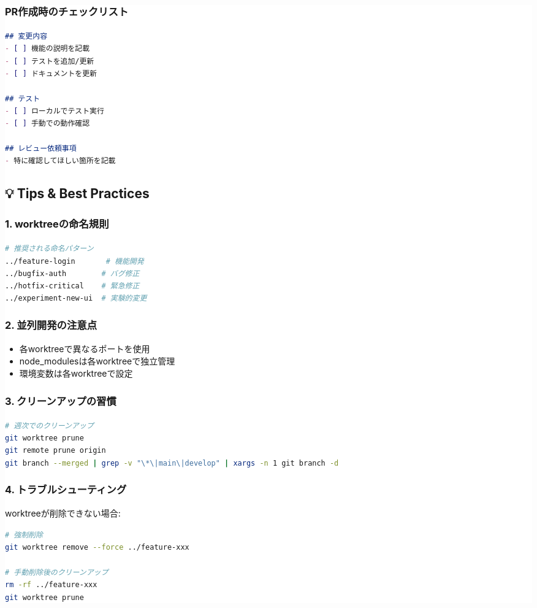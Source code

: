 ### PR作成時のチェックリスト

```markdown
## 変更内容
- [ ] 機能の説明を記載
- [ ] テストを追加/更新
- [ ] ドキュメントを更新

## テスト
- [ ] ローカルでテスト実行
- [ ] 手動での動作確認

## レビュー依頼事項
- 特に確認してほしい箇所を記載
```

## 💡 Tips & Best Practices

### 1. worktreeの命名規則
```bash
# 推奨される命名パターン
../feature-login       # 機能開発
../bugfix-auth        # バグ修正
../hotfix-critical    # 緊急修正
../experiment-new-ui  # 実験的変更
```

### 2. 並列開発の注意点
- 各worktreeで異なるポートを使用
- node_modulesは各worktreeで独立管理
- 環境変数は各worktreeで設定

### 3. クリーンアップの習慣
```bash
# 週次でのクリーンアップ
git worktree prune
git remote prune origin
git branch --merged | grep -v "\*\|main\|develop" | xargs -n 1 git branch -d
```

### 4. トラブルシューティング

worktreeが削除できない場合:
```bash
# 強制削除
git worktree remove --force ../feature-xxx

# 手動削除後のクリーンアップ
rm -rf ../feature-xxx
git worktree prune
```
